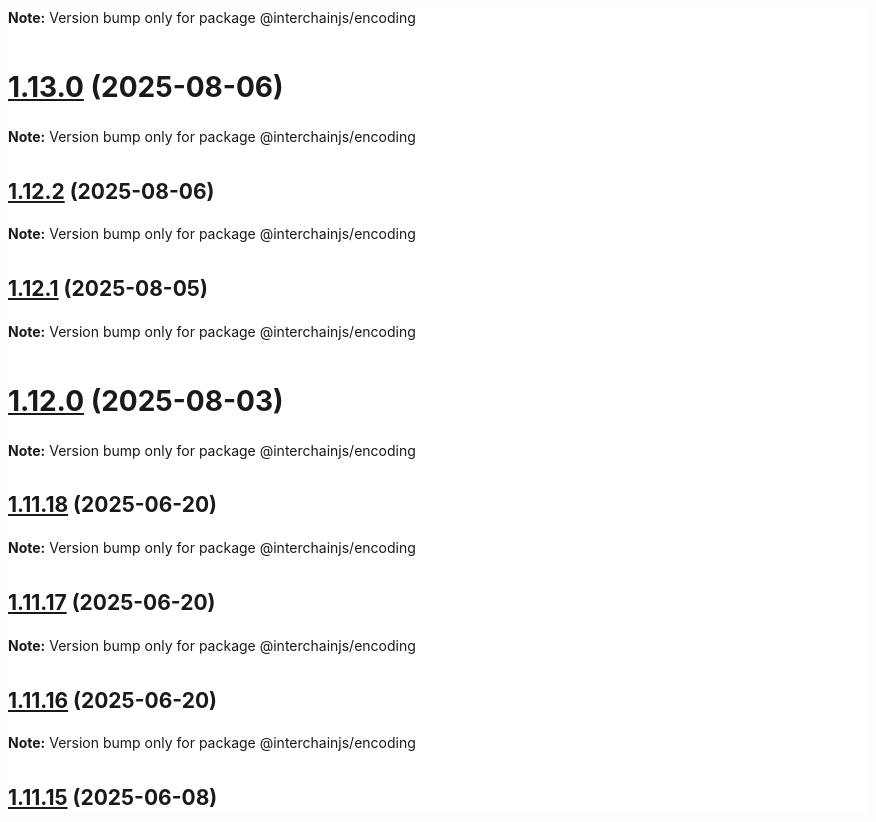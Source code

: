 **Note:** Version bump only for package @interchainjs/encoding

# [1.13.0](https://github.com/hyperweb-io/interchainjs/compare/@interchainjs/encoding@1.12.2...@interchainjs/encoding@1.13.0) (2025-08-06)

**Note:** Version bump only for package @interchainjs/encoding

## [1.12.2](https://github.com/hyperweb-io/interchainjs/compare/@interchainjs/encoding@1.12.1...@interchainjs/encoding@1.12.2) (2025-08-06)

**Note:** Version bump only for package @interchainjs/encoding

## [1.12.1](https://github.com/hyperweb-io/interchainjs/compare/@interchainjs/encoding@1.12.0...@interchainjs/encoding@1.12.1) (2025-08-05)

**Note:** Version bump only for package @interchainjs/encoding

# [1.12.0](https://github.com/hyperweb-io/interchainjs/compare/@interchainjs/encoding@1.11.18...@interchainjs/encoding@1.12.0) (2025-08-03)

**Note:** Version bump only for package @interchainjs/encoding

## [1.11.18](https://github.com/hyperweb-io/interchainjs/compare/@interchainjs/encoding@1.11.17...@interchainjs/encoding@1.11.18) (2025-06-20)

**Note:** Version bump only for package @interchainjs/encoding

## [1.11.17](https://github.com/hyperweb-io/interchainjs/compare/@interchainjs/encoding@1.11.16...@interchainjs/encoding@1.11.17) (2025-06-20)

**Note:** Version bump only for package @interchainjs/encoding

## [1.11.16](https://github.com/hyperweb-io/interchainjs/compare/@interchainjs/encoding@1.11.15...@interchainjs/encoding@1.11.16) (2025-06-20)

**Note:** Version bump only for package @interchainjs/encoding

## [1.11.15](https://github.com/hyperweb-io/interchainjs/compare/@interchainjs/encoding@1.11.14...@interchainjs/encoding@1.11.15) (2025-06-08)
